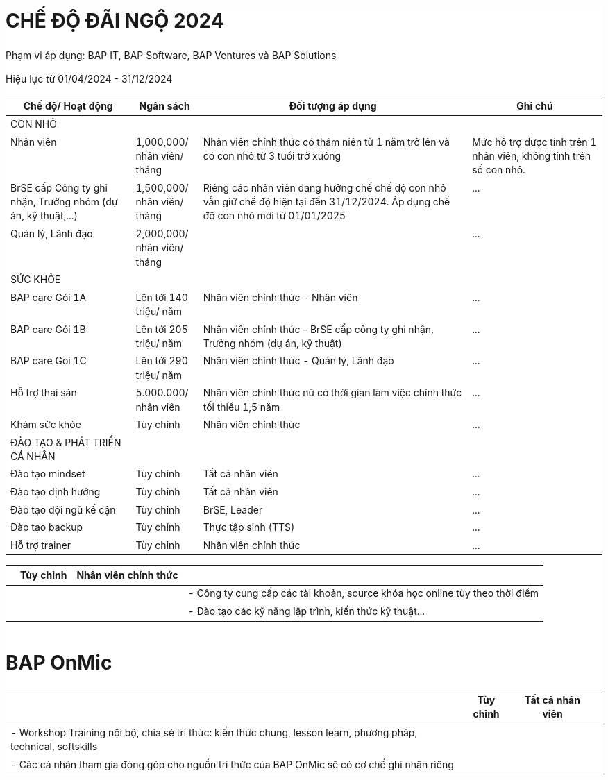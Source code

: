 # CHẾ ĐỘ ĐÃI NGỘ 2024

Phạm vi áp dụng: BAP IT, BAP Software, BAP Ventures và BAP Solutions

Hiệu lực từ 01/04/2024 - 31/12/2024

|Chế độ/ Hoạt động|Ngân sách|Đối tượng áp dụng|Ghi chú|
|---|---|---|---|
|CON NHỎ| | | |
|Nhân viên|1,000,000/ nhân viên/ tháng|Nhân viên chính thức có thâm niên từ 1 năm trở lên và có con nhỏ từ 3 tuổi trở xuống|Mức hỗ trợ được tính trên 1 nhân viên, không tính trên số con nhỏ.|
|BrSE cấp Công ty ghi nhận, Trưởng nhóm (dự án, kỹ thuật,...)|1,500,000/ nhân viên/ tháng|Riêng các nhân viên đang hưởng chế chế độ con nhỏ vẫn giữ chế độ hiện tại đến 31/12/2024. Áp dụng chế độ con nhỏ mới từ 01/01/2025|...|
|Quản lý, Lãnh đạo|2,000,000/ nhân viên/ tháng| |...|
|SỨC KHỎE| | | |
|BAP care Gói 1A|Lên tới 140 triệu/ năm|Nhân viên chính thức - Nhân viên|...|
|BAP care Gói 1B|Lên tới 205 triệu/ năm|Nhân viên chính thức – BrSE cấp công ty ghi nhận, Trưởng nhóm (dự án, kỹ thuật)|...|
|BAP care Goi 1C|Lên tới 290 triệu/ năm|Nhân viên chính thức - Quản lý, Lãnh đạo|...|
|Hỗ trợ thai sản|5.000.000/ nhân viên|Nhân viên chính thức nữ có thời gian làm việc chính thức tối thiểu 1,5 năm|...|
|Khám sức khỏe|Tùy chỉnh|Nhân viên chính thức|...|
|ĐÀO TẠO & PHÁT TRIỂN CÁ NHÂN| | | |
|Đào tạo mindset|Tùy chỉnh|Tất cả nhân viên|...|
|Đào tạo định hướng|Tùy chỉnh|Tất cả nhân viên|...|
|Đào tạo đội ngũ kế cận|Tùy chỉnh|BrSE, Leader|...|
|Đào tạo backup|Tùy chỉnh|Thực tập sinh (TTS)|...|
|Hỗ trợ trainer|Tùy chỉnh|Nhân viên chính thức|...|# BAP training course

| |Tùy chỉnh|Nhân viên chính thức| |
|---|---|---|---|
| | | |- Công ty cung cấp các tài khoản, source khóa học online tùy theo thời điểm|
| | | |- Đào tạo các kỹ năng lập trình, kiến thức kỹ thuật...|

# BAP OnMic

| |Tùy chỉnh|Tất cả nhân viên| |
|---|---|---|---|
|- Workshop Training nội bộ, chia sẻ tri thức: kiến thức chung, lesson learn, phương pháp, technical, softskills| | | |
|- Các cá nhân tham gia đóng góp cho nguồn tri thức của BAP OnMic sẽ có cơ chế ghi nhận riêng| | | |
